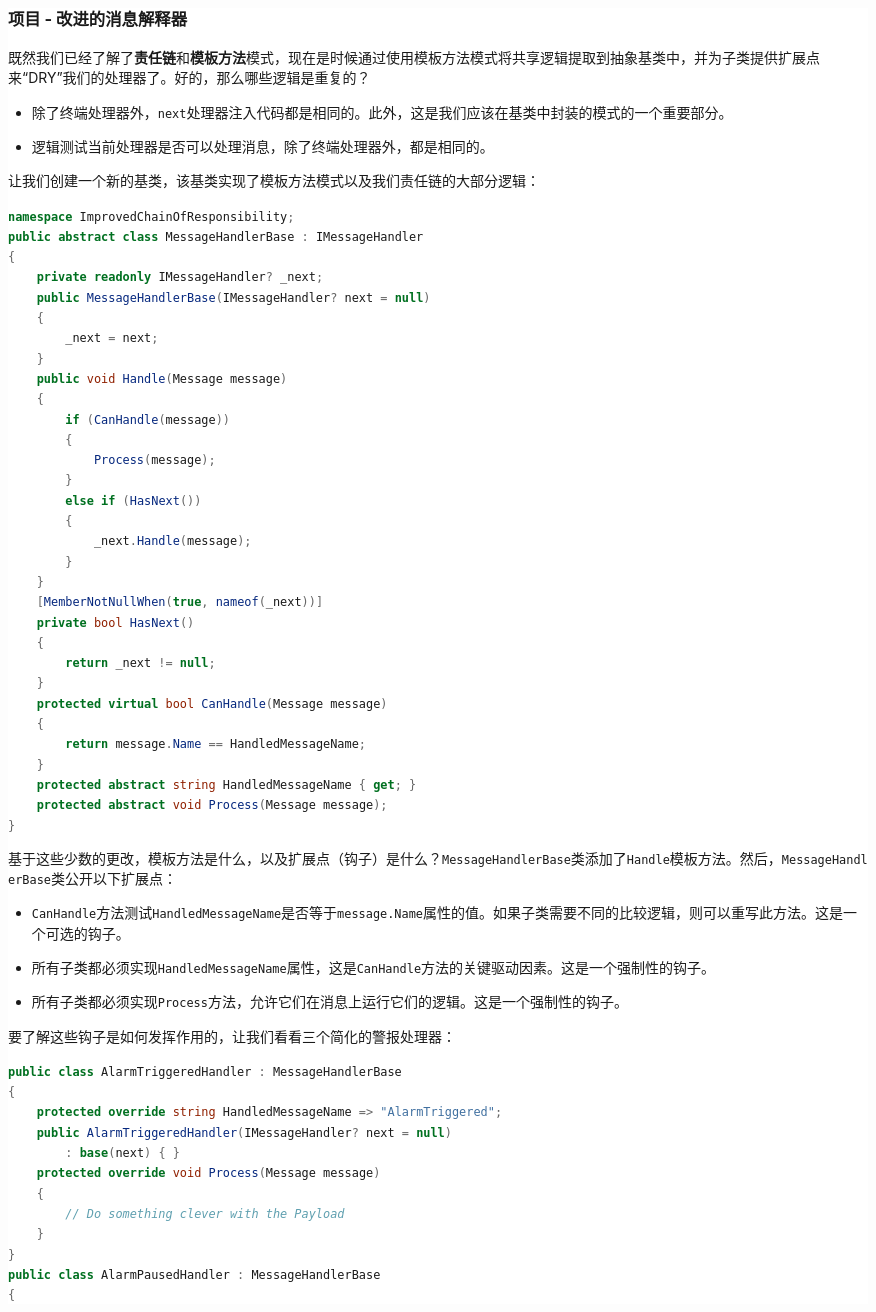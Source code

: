 ### 项目 - 改进的消息解释器

既然我们已经了解了**责任链**和**模板方法**模式，现在是时候通过使用模板方法模式将共享逻辑提取到抽象基类中，并为子类提供扩展点来“DRY”我们的处理器了。好的，那么哪些逻辑是重复的？

+   除了终端处理器外，`next`处理器注入代码都是相同的。此外，这是我们应该在基类中封装的模式的一个重要部分。

+   逻辑测试当前处理器是否可以处理消息，除了终端处理器外，都是相同的。

让我们创建一个新的基类，该基类实现了模板方法模式以及我们责任链的大部分逻辑：

```cs
namespace ImprovedChainOfResponsibility; 
public abstract class MessageHandlerBase : IMessageHandler
{
    private readonly IMessageHandler? _next;
    public MessageHandlerBase(IMessageHandler? next = null)
    {
        _next = next;
    }
    public void Handle(Message message)
    {
        if (CanHandle(message))
        {
            Process(message);
        }
        else if (HasNext())
        {
            _next.Handle(message);
        }
    }
    [MemberNotNullWhen(true, nameof(_next))]
    private bool HasNext()
    {
        return _next != null;
    }
    protected virtual bool CanHandle(Message message)
    {
        return message.Name == HandledMessageName;
    }
    protected abstract string HandledMessageName { get; }
    protected abstract void Process(Message message);
}
```

基于这些少数的更改，模板方法是什么，以及扩展点（钩子）是什么？`MessageHandlerBase`类添加了`Handle`模板方法。然后，`MessageHandlerBase`类公开以下扩展点：

+   `CanHandle`方法测试`HandledMessageName`是否等于`message.Name`属性的值。如果子类需要不同的比较逻辑，则可以重写此方法。这是一个可选的钩子。

+   所有子类都必须实现`HandledMessageName`属性，这是`CanHandle`方法的关键驱动因素。这是一个强制性的钩子。

+   所有子类都必须实现`Process`方法，允许它们在消息上运行它们的逻辑。这是一个强制性的钩子。

要了解这些钩子是如何发挥作用的，让我们看看三个简化的警报处理器：

```cs
public class AlarmTriggeredHandler : MessageHandlerBase
{
    protected override string HandledMessageName => "AlarmTriggered";
    public AlarmTriggeredHandler(IMessageHandler? next = null)
        : base(next) { }
    protected override void Process(Message message)
    {
        // Do something clever with the Payload
    }
}
public class AlarmPausedHandler : MessageHandlerBase
{
```